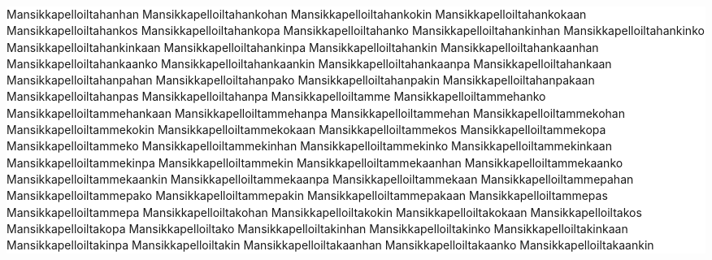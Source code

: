 Mansikkapelloiltahanhan
Mansikkapelloiltahankohan
Mansikkapelloiltahankokin
Mansikkapelloiltahankokaan
Mansikkapelloiltahankos
Mansikkapelloiltahankopa
Mansikkapelloiltahanko
Mansikkapelloiltahankinhan
Mansikkapelloiltahankinko
Mansikkapelloiltahankinkaan
Mansikkapelloiltahankinpa
Mansikkapelloiltahankin
Mansikkapelloiltahankaanhan
Mansikkapelloiltahankaanko
Mansikkapelloiltahankaankin
Mansikkapelloiltahankaanpa
Mansikkapelloiltahankaan
Mansikkapelloiltahanpahan
Mansikkapelloiltahanpako
Mansikkapelloiltahanpakin
Mansikkapelloiltahanpakaan
Mansikkapelloiltahanpas
Mansikkapelloiltahanpa
Mansikkapelloiltamme
Mansikkapelloiltammehanko
Mansikkapelloiltammehankaan
Mansikkapelloiltammehanpa
Mansikkapelloiltammehan
Mansikkapelloiltammekohan
Mansikkapelloiltammekokin
Mansikkapelloiltammekokaan
Mansikkapelloiltammekos
Mansikkapelloiltammekopa
Mansikkapelloiltammeko
Mansikkapelloiltammekinhan
Mansikkapelloiltammekinko
Mansikkapelloiltammekinkaan
Mansikkapelloiltammekinpa
Mansikkapelloiltammekin
Mansikkapelloiltammekaanhan
Mansikkapelloiltammekaanko
Mansikkapelloiltammekaankin
Mansikkapelloiltammekaanpa
Mansikkapelloiltammekaan
Mansikkapelloiltammepahan
Mansikkapelloiltammepako
Mansikkapelloiltammepakin
Mansikkapelloiltammepakaan
Mansikkapelloiltammepas
Mansikkapelloiltammepa
Mansikkapelloiltakohan
Mansikkapelloiltakokin
Mansikkapelloiltakokaan
Mansikkapelloiltakos
Mansikkapelloiltakopa
Mansikkapelloiltako
Mansikkapelloiltakinhan
Mansikkapelloiltakinko
Mansikkapelloiltakinkaan
Mansikkapelloiltakinpa
Mansikkapelloiltakin
Mansikkapelloiltakaanhan
Mansikkapelloiltakaanko
Mansikkapelloiltakaankin